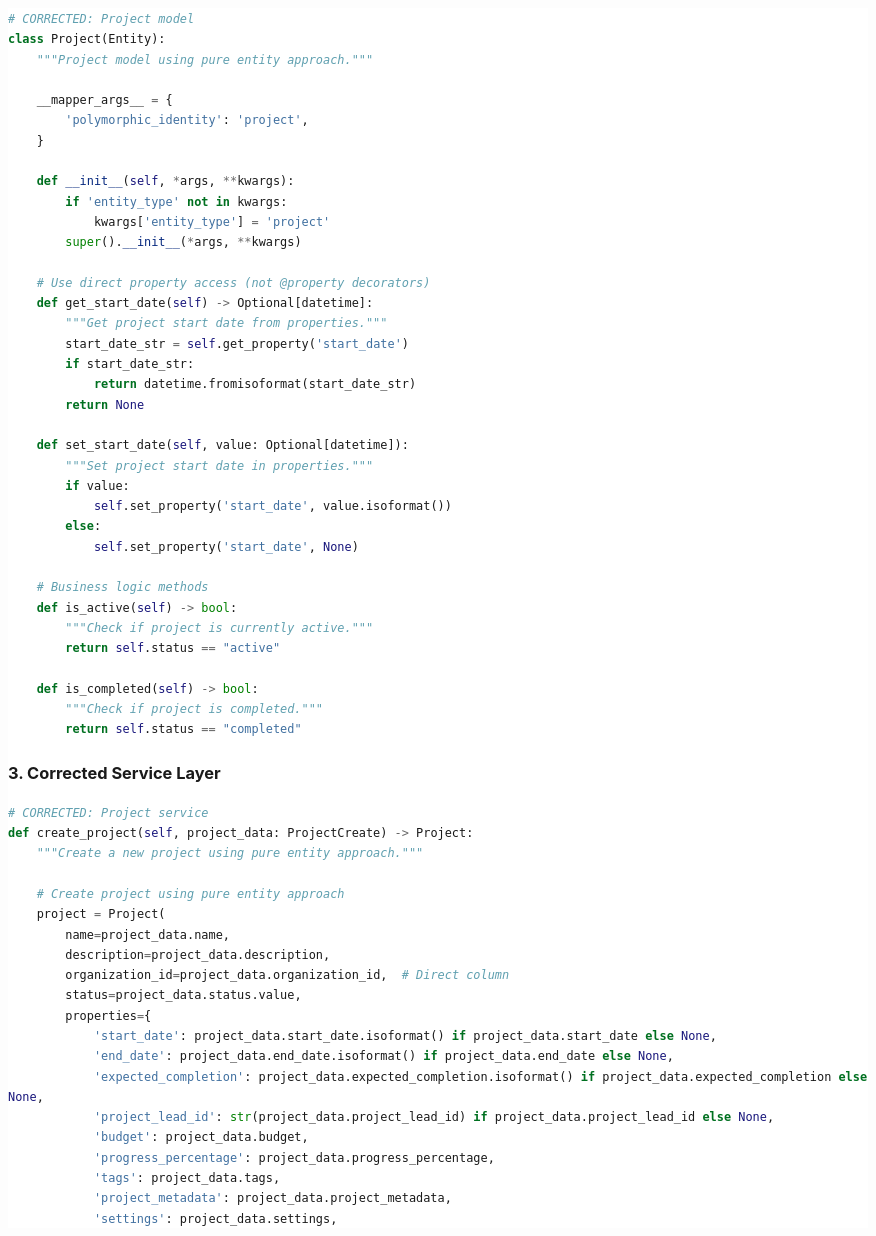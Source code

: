 ```python
# CORRECTED: Project model
class Project(Entity):
    """Project model using pure entity approach."""
    
    __mapper_args__ = {
        'polymorphic_identity': 'project',
    }
    
    def __init__(self, *args, **kwargs):
        if 'entity_type' not in kwargs:
            kwargs['entity_type'] = 'project'
        super().__init__(*args, **kwargs)
    
    # Use direct property access (not @property decorators)
    def get_start_date(self) -> Optional[datetime]:
        """Get project start date from properties."""
        start_date_str = self.get_property('start_date')
        if start_date_str:
            return datetime.fromisoformat(start_date_str)
        return None
    
    def set_start_date(self, value: Optional[datetime]):
        """Set project start date in properties."""
        if value:
            self.set_property('start_date', value.isoformat())
        else:
            self.set_property('start_date', None)
    
    # Business logic methods
    def is_active(self) -> bool:
        """Check if project is currently active."""
        return self.status == "active"
    
    def is_completed(self) -> bool:
        """Check if project is completed."""
        return self.status == "completed"
```

### 3. **Corrected Service Layer**

```python
# CORRECTED: Project service
def create_project(self, project_data: ProjectCreate) -> Project:
    """Create a new project using pure entity approach."""
    
    # Create project using pure entity approach
    project = Project(
        name=project_data.name,
        description=project_data.description,
        organization_id=project_data.organization_id,  # Direct column
        status=project_data.status.value,
        properties={
            'start_date': project_data.start_date.isoformat() if project_data.start_date else None,
            'end_date': project_data.end_date.isoformat() if project_data.end_date else None,
            'expected_completion': project_data.expected_completion.isoformat() if project_data.expected_completion else None,
            'project_lead_id': str(project_data.project_lead_id) if project_data.project_lead_id else None,
            'budget': project_data.budget,
            'progress_percentage': project_data.progress_percentage,
            'tags': project_data.tags,
            'project_metadata': project_data.project_metadata,
            'settings': project_data.settings,
```